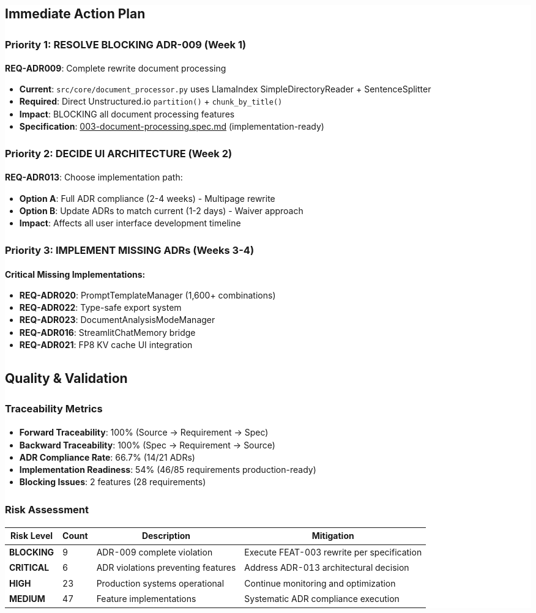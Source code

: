 ## Immediate Action Plan

### Priority 1: RESOLVE BLOCKING ADR-009 (Week 1)

**REQ-ADR009**: Complete rewrite document processing

- **Current**: `src/core/document_processor.py` uses LlamaIndex SimpleDirectoryReader + SentenceSplitter
- **Required**: Direct Unstructured.io `partition()` + `chunk_by_title()`  
- **Impact**: BLOCKING all document processing features
- **Specification**: [003-document-processing.spec.md](./003-document-processing.spec.md) (implementation-ready)

### Priority 2: DECIDE UI ARCHITECTURE (Week 2)

**REQ-ADR013**: Choose implementation path:

- **Option A**: Full ADR compliance (2-4 weeks) - Multipage rewrite
- **Option B**: Update ADRs to match current (1-2 days) - Waiver approach
- **Impact**: Affects all user interface development timeline

### Priority 3: IMPLEMENT MISSING ADRs (Weeks 3-4)

**Critical Missing Implementations:**

- **REQ-ADR020**: PromptTemplateManager (1,600+ combinations)
- **REQ-ADR022**: Type-safe export system  
- **REQ-ADR023**: DocumentAnalysisModeManager
- **REQ-ADR016**: StreamlitChatMemory bridge
- **REQ-ADR021**: FP8 KV cache UI integration

## Quality & Validation

### Traceability Metrics

- **Forward Traceability**: 100% (Source → Requirement → Spec)
- **Backward Traceability**: 100% (Spec → Requirement → Source)  
- **ADR Compliance Rate**: 66.7% (14/21 ADRs)
- **Implementation Readiness**: 54% (46/85 requirements production-ready)
- **Blocking Issues**: 2 features (28 requirements)

### Risk Assessment

| Risk Level | Count | Description | Mitigation |
|------------|-------|-------------|------------|
| **BLOCKING** | 9 | ADR-009 complete violation | Execute FEAT-003 rewrite per specification |
| **CRITICAL** | 6 | ADR violations preventing features | Address ADR-013 architectural decision |
| **HIGH** | 23 | Production systems operational | Continue monitoring and optimization |
| **MEDIUM** | 47 | Feature implementations | Systematic ADR compliance execution |
